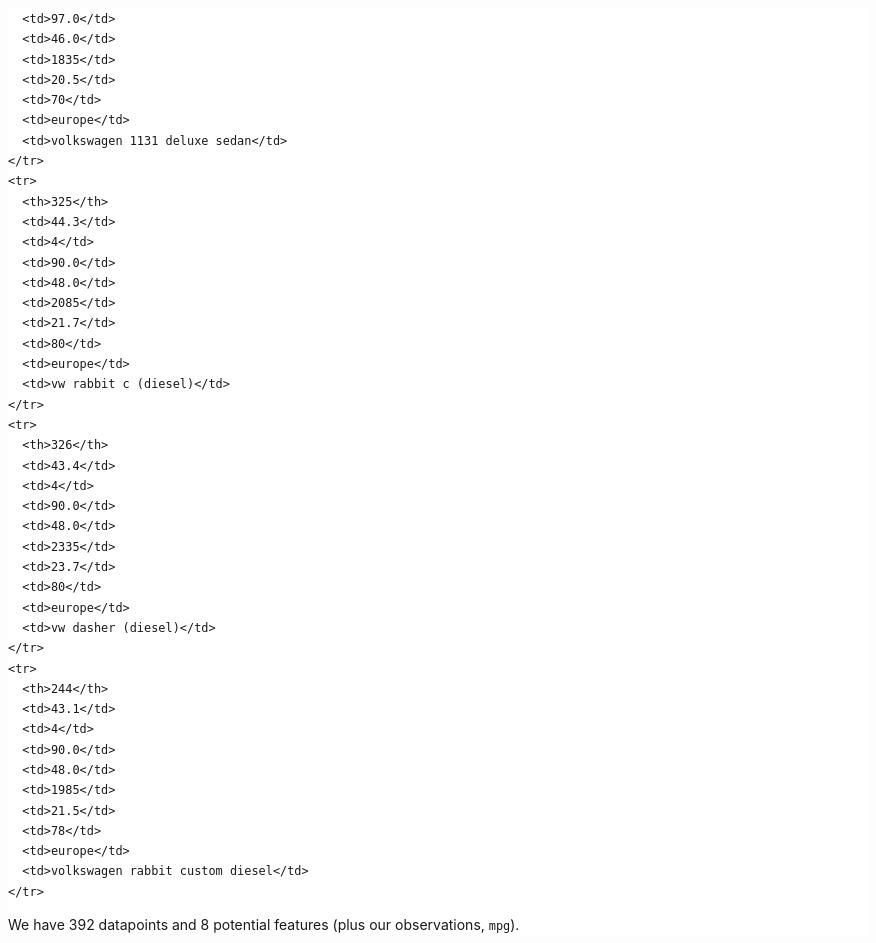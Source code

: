       <td>97.0</td>
      <td>46.0</td>
      <td>1835</td>
      <td>20.5</td>
      <td>70</td>
      <td>europe</td>
      <td>volkswagen 1131 deluxe sedan</td>
    </tr>
    <tr>
      <th>325</th>
      <td>44.3</td>
      <td>4</td>
      <td>90.0</td>
      <td>48.0</td>
      <td>2085</td>
      <td>21.7</td>
      <td>80</td>
      <td>europe</td>
      <td>vw rabbit c (diesel)</td>
    </tr>
    <tr>
      <th>326</th>
      <td>43.4</td>
      <td>4</td>
      <td>90.0</td>
      <td>48.0</td>
      <td>2335</td>
      <td>23.7</td>
      <td>80</td>
      <td>europe</td>
      <td>vw dasher (diesel)</td>
    </tr>
    <tr>
      <th>244</th>
      <td>43.1</td>
      <td>4</td>
      <td>90.0</td>
      <td>48.0</td>
      <td>1985</td>
      <td>21.5</td>
      <td>78</td>
      <td>europe</td>
      <td>volkswagen rabbit custom diesel</td>
    </tr>
  </tbody>
</table>
</div>



We have 392 datapoints and 8 potential features (plus our observations, `mpg`).

